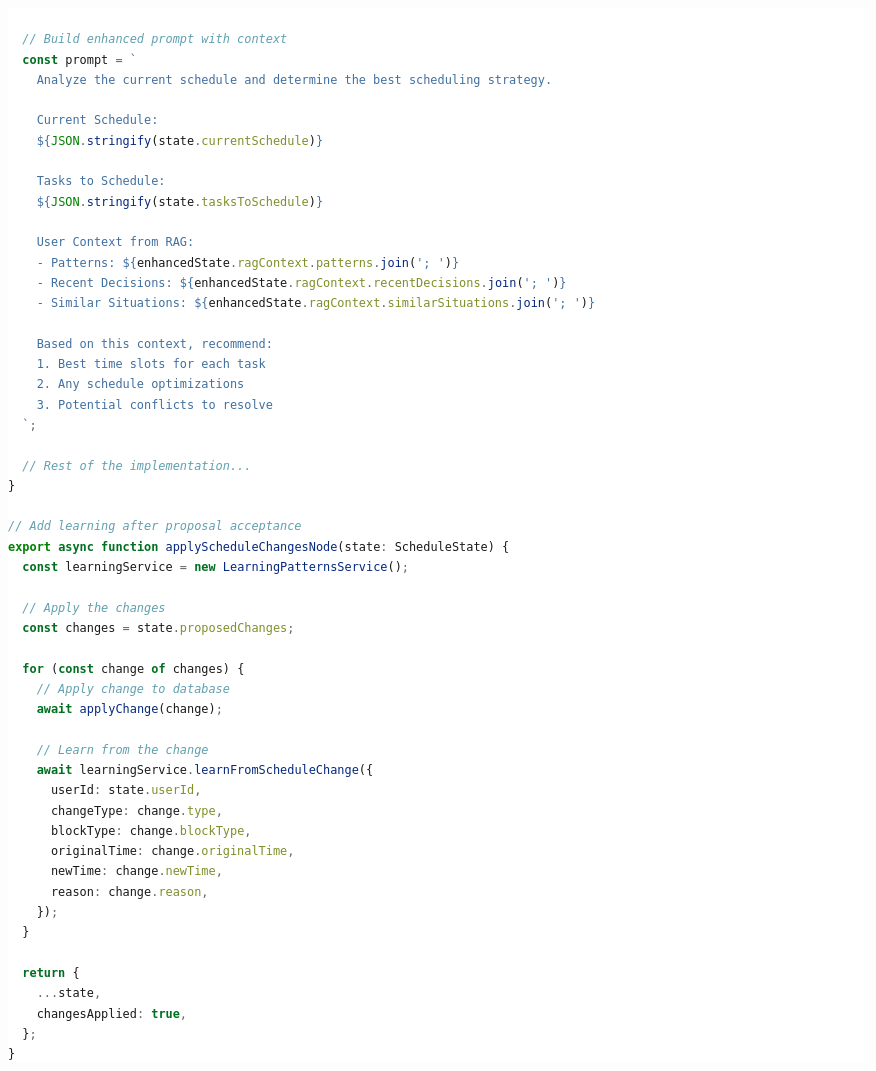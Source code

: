 ```typescript

  // Build enhanced prompt with context
  const prompt = `
    Analyze the current schedule and determine the best scheduling strategy.
    
    Current Schedule:
    ${JSON.stringify(state.currentSchedule)}
    
    Tasks to Schedule:
    ${JSON.stringify(state.tasksToSchedule)}
    
    User Context from RAG:
    - Patterns: ${enhancedState.ragContext.patterns.join('; ')}
    - Recent Decisions: ${enhancedState.ragContext.recentDecisions.join('; ')}
    - Similar Situations: ${enhancedState.ragContext.similarSituations.join('; ')}
    
    Based on this context, recommend:
    1. Best time slots for each task
    2. Any schedule optimizations
    3. Potential conflicts to resolve
  `;

  // Rest of the implementation...
}

// Add learning after proposal acceptance
export async function applyScheduleChangesNode(state: ScheduleState) {
  const learningService = new LearningPatternsService();
  
  // Apply the changes
  const changes = state.proposedChanges;
  
  for (const change of changes) {
    // Apply change to database
    await applyChange(change);
    
    // Learn from the change
    await learningService.learnFromScheduleChange({
      userId: state.userId,
      changeType: change.type,
      blockType: change.blockType,
      originalTime: change.originalTime,
      newTime: change.newTime,
      reason: change.reason,
    });
  }
  
  return {
    ...state,
    changesApplied: true,
  };
}
```
